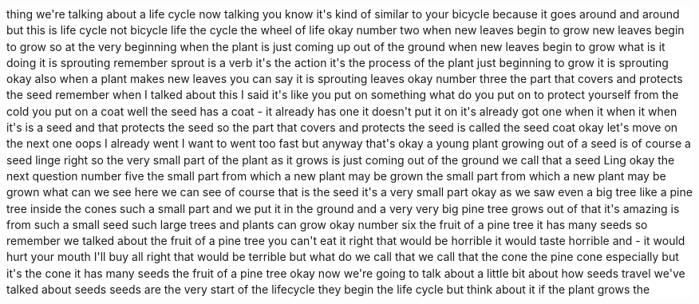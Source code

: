 thing we're talking about a life cycle
now talking you know it's kind of
similar to your bicycle because it goes
around and around but this is life cycle
not bicycle life the cycle the wheel of
life okay
number two when new leaves begin to grow
new leaves begin to grow so at the very
beginning when the plant is just coming
up out of the ground when new leaves
begin to grow what is it doing it is
sprouting remember sprout is a verb it's
the action it's the process of the plant
just beginning to grow it is sprouting
okay also when a plant makes new leaves
you can say it is sprouting leaves okay
number three the part that covers and
protects the seed remember when I talked
about this I said it's like you put on
something what do you put on to protect
yourself from the cold you put on a coat
well the seed has a coat - it already
has one it doesn't put it on it's
already got one when it when it when
it's is a seed and that protects the
seed so the part that covers and
protects the seed is called the seed
coat okay let's move on the next one
oops
I already went I want to went too fast
but anyway that's okay a young plant
growing out of a seed is of course a
seed linge right so the very small part
of the plant as it grows is just coming
out of the ground we call that a seed
Ling okay the next question number five
the small part from which a new plant
may be grown the small part from which a
new plant may be grown what can we see
here we can see of course that is the
seed it's a very small part okay as we
saw even a big tree like a pine tree
inside the cones such a small part and
we put it in the ground and a very very
big pine tree grows out of that it's
amazing is
from such a small seed such large trees
and plants can grow okay number six the
fruit of a pine tree it has many seeds
so remember we talked about the fruit of
a pine tree you can't eat it right that
would be horrible it would taste
horrible and - it would hurt your mouth
I'll buy all right that would be
terrible
but what do we call that we call that
the cone the pine cone especially but
it's the cone it has many seeds the
fruit of a pine tree okay now we're
going to talk about a little bit about
how seeds travel we've talked about
seeds seeds are the very start of the
lifecycle they begin the life cycle but
think about it if the plant grows the